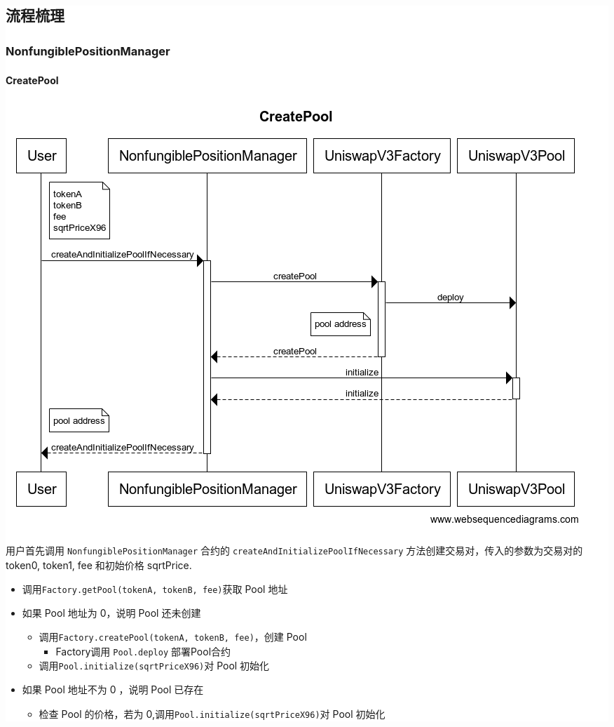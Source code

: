 ## 流程梳理

### NonfungiblePositionManager

#### CreatePool

![创建交易对流程图](./img/create-pool.png)

用户首先调用 `NonfungiblePositionManager` 合约的 `createAndInitializePoolIfNecessary` 方法创建交易对，传入的参数为交易对的 token0, token1, fee 和初始价格 sqrtPrice.

- 调用`Factory.getPool(tokenA, tokenB, fee)`获取 Pool 地址

- 如果 Pool 地址为 0，说明 Pool 还未创建

  - 调用`Factory.createPool(tokenA, tokenB, fee)`，创建 Pool
    - Factory调用 `Pool.deploy` 部署Pool合约
  - 调用`Pool.initialize(sqrtPriceX96)`对 Pool 初始化

- 如果 Pool 地址不为 0 ，说明 Pool 已存在

  - 检查 Pool 的价格，若为 0,调用`Pool.initialize(sqrtPriceX96)`对 Pool 初始化
